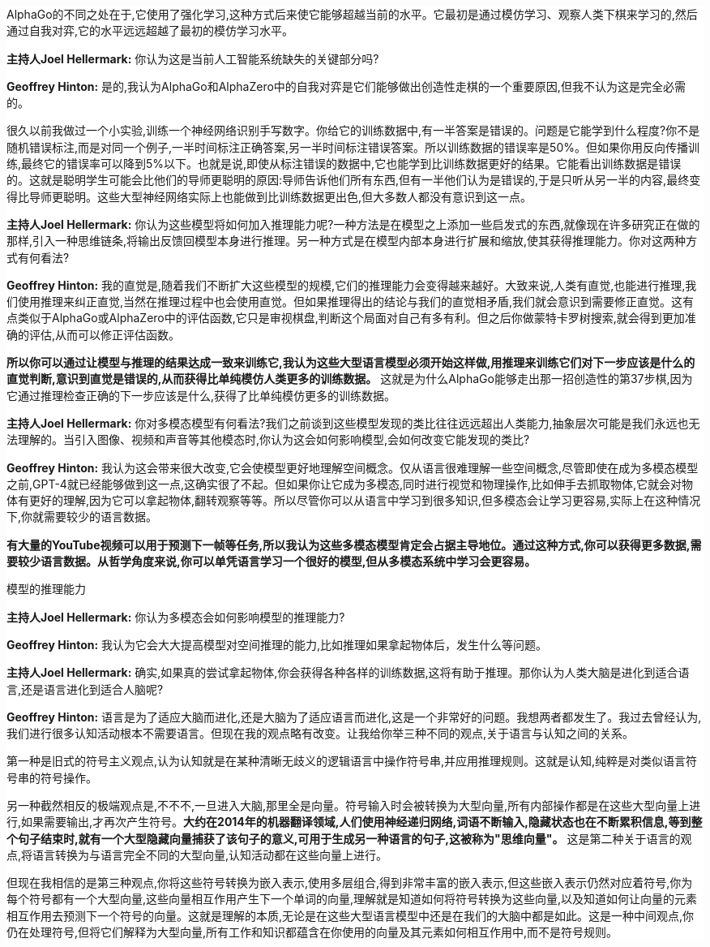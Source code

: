 AlphaGo的不同之处在于,它使用了强化学习,这种方式后来使它能够超越当前的水平。它最初是通过模仿学习、观察人类下棋来学习的,然后通过自我对弈,它的水平远远超越了最初的模仿学习水平。

**主持人Joel Hellermark:** 你认为这是当前人工智能系统缺失的关键部分吗?

**Geoffrey Hinton:**
是的,我认为AlphaGo和AlphaZero中的自我对弈是它们能够做出创造性走棋的一个重要原因,但我不认为这是完全必需的。

很久以前我做过一个小实验,训练一个神经网络识别手写数字。你给它的训练数据中,有一半答案是错误的。问题是它能学到什么程度?你不是随机错误标注,而是对同一个例子,一半时间标注正确答案,另一半时间标注错误答案。所以训练数据的错误率是50%。但如果你用反向传播训练,最终它的错误率可以降到5%以下。也就是说,即使从标注错误的数据中,它也能学到比训练数据更好的结果。它能看出训练数据是错误的。这就是聪明学生可能会比他们的导师更聪明的原因:导师告诉他们所有东西,但有一半他们认为是错误的,于是只听从另一半的内容,最终变得比导师更聪明。这些大型神经网络实际上也能做到比训练数据更出色,但大多数人都没有意识到这一点。

**主持人Joel Hellermark:**
你认为这些模型将如何加入推理能力呢?一种方法是在模型之上添加一些启发式的东西,就像现在许多研究正在做的那样,引入一种思维链条,将输出反馈回模型本身进行推理。另一种方式是在模型内部本身进行扩展和缩放,使其获得推理能力。你对这两种方式有何看法?

**Geoffrey Hinton:**
我的直觉是,随着我们不断扩大这些模型的规模,它们的推理能力会变得越来越好。大致来说,人类有直觉,也能进行推理,我们使用推理来纠正直觉,当然在推理过程中也会使用直觉。但如果推理得出的结论与我们的直觉相矛盾,我们就会意识到需要修正直觉。这有点类似于AlphaGo或AlphaZero中的评估函数,它只是审视棋盘,判断这个局面对自己有多有利。但之后你做蒙特卡罗树搜索,就会得到更加准确的评估,从而可以修正评估函数。

**所以你可以通过让模型与推理的结果达成一致来训练它,我认为这些大型语言模型必须开始这样做,用推理来训练它们对下一步应该是什么的直觉判断,意识到直觉是错误的,从而获得比单纯模仿人类更多的训练数据。**
这就是为什么AlphaGo能够走出那一招创造性的第37步棋,因为它通过推理检查正确的下一步应该是什么,获得了比单纯模仿更多的训练数据。

**主持人Joel Hellermark:**
你对多模态模型有何看法?我们之前谈到这些模型发现的类比往往远远超出人类能力,抽象层次可能是我们永远也无法理解的。当引入图像、视频和声音等其他模态时,你认为这会如何影响模型,会如何改变它能发现的类比?

**Geoffrey Hinton:**
我认为这会带来很大改变,它会使模型更好地理解空间概念。仅从语言很难理解一些空间概念,尽管即使在成为多模态模型之前,GPT-4就已经能够做到这一点,这确实很了不起。但如果你让它成为多模态,同时进行视觉和物理操作,比如伸手去抓取物体,它就会对物体有更好的理解,因为它可以拿起物体,翻转观察等等。所以尽管你可以从语言中学习到很多知识,但多模态会让学习更容易,实际上在这种情况下,你就需要较少的语言数据。

**有大量的YouTube视频可以用于预测下一帧等任务,所以我认为这些多模态模型肯定会占据主导地位。通过这种方式,你可以获得更多数据,需要较少语言数据。从哲学角度来说,你可以单凭语言学习一个很好的模型,但从多模态系统中学习会更容易。**

  

模型的推理能力

**主持人Joel Hellermark:** 你认为多模态会如何影响模型的推理能力?

**Geoffrey Hinton:** 我认为它会大大提高模型对空间推理的能力,比如推理如果拿起物体后，发生什么等问题。

**主持人Joel Hellermark:**
确实,如果真的尝试拿起物体,你会获得各种各样的训练数据,这将有助于推理。那你认为人类大脑是进化到适合语言,还是语言进化到适合人脑呢?

**Geoffrey Hinton:**
语言是为了适应大脑而进化,还是大脑为了适应语言而进化,这是一个非常好的问题。我想两者都发生了。我过去曾经认为,我们进行很多认知活动根本不需要语言。但现在我的观点略有改变。让我给你举三种不同的观点,关于语言与认知之间的关系。

第一种是旧式的符号主义观点,认为认知就是在某种清晰无歧义的逻辑语言中操作符号串,并应用推理规则。这就是认知,纯粹是对类似语言符号串的符号操作。

另一种截然相反的极端观点是,不不不,一旦进入大脑,那里全是向量。符号输入时会被转换为大型向量,所有内部操作都是在这些大型向量上进行,如果需要输出,才再次产生符号。**大约在2014年的机器翻译领域,人们使用神经递归网络,词语不断输入,隐藏状态也在不断累积信息,等到整个句子结束时,就有一个大型隐藏向量捕获了该句子的意义,可用于生成另一种语言的句子,这被称为"思维向量"。**
这是第二种关于语言的观点,将语言转换为与语言完全不同的大型向量,认知活动都在这些向量上进行。

但现在我相信的是第三种观点,你将这些符号转换为嵌入表示,使用多层组合,得到非常丰富的嵌入表示,但这些嵌入表示仍然对应着符号,你为每个符号都有一个大型向量,这些向量相互作用产生下一个单词的向量,理解就是知道如何将符号转换为这些向量,以及知道如何让向量的元素相互作用去预测下一个符号的向量。这就是理解的本质,无论是在这些大型语言模型中还是在我们的大脑中都是如此。这是一种中间观点,你仍在处理符号,但将它们解释为大型向量,所有工作和知识都蕴含在你使用的向量及其元素如何相互作用中,而不是符号规则。
